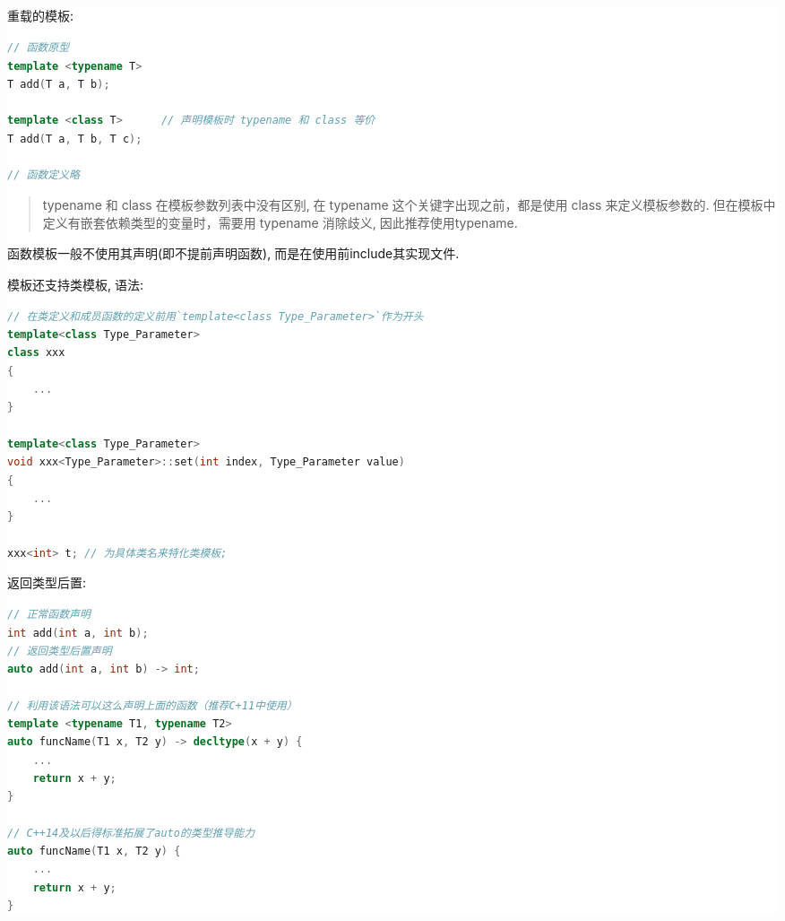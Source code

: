 重载的模板:
```c++
// 函数原型
template <typename T>
T add(T a, T b);

template <class T>      // 声明模板时 typename 和 class 等价
T add(T a, T b, T c);

// 函数定义略
```

> typename 和 class 在模板参数列表中没有区别, 在 typename 这个关键字出现之前，都是使用 class 来定义模板参数的. 但在模板中定义有嵌套依赖类型的变量时，需要用 typename 消除歧义, 因此推荐使用typename.

函数模板一般不使用其声明(即不提前声明函数), 而是在使用前include其实现文件.

模板还支持类模板, 语法:
```c++
// 在类定义和成员函数的定义前用`template<class Type_Parameter>`作为开头
template<class Type_Parameter>
class xxx
{
	...
}

template<class Type_Parameter>
void xxx<Type_Parameter>::set(int index, Type_Parameter value)
{
	...
}

xxx<int> t; // 为具体类名来特化类模板;
```

返回类型后置:
```c++
// 正常函数声明
int add(int a, int b);
// 返回类型后置声明
auto add(int a, int b) -> int;

// 利用该语法可以这么声明上面的函数（推荐C+11中使用）
template <typename T1, typename T2>
auto funcName(T1 x, T2 y) -> decltype(x + y) {
    ...
    return x + y;
}

// C++14及以后得标准拓展了auto的类型推导能力
auto funcName(T1 x, T2 y) {
    ...
    return x + y;
}
```
